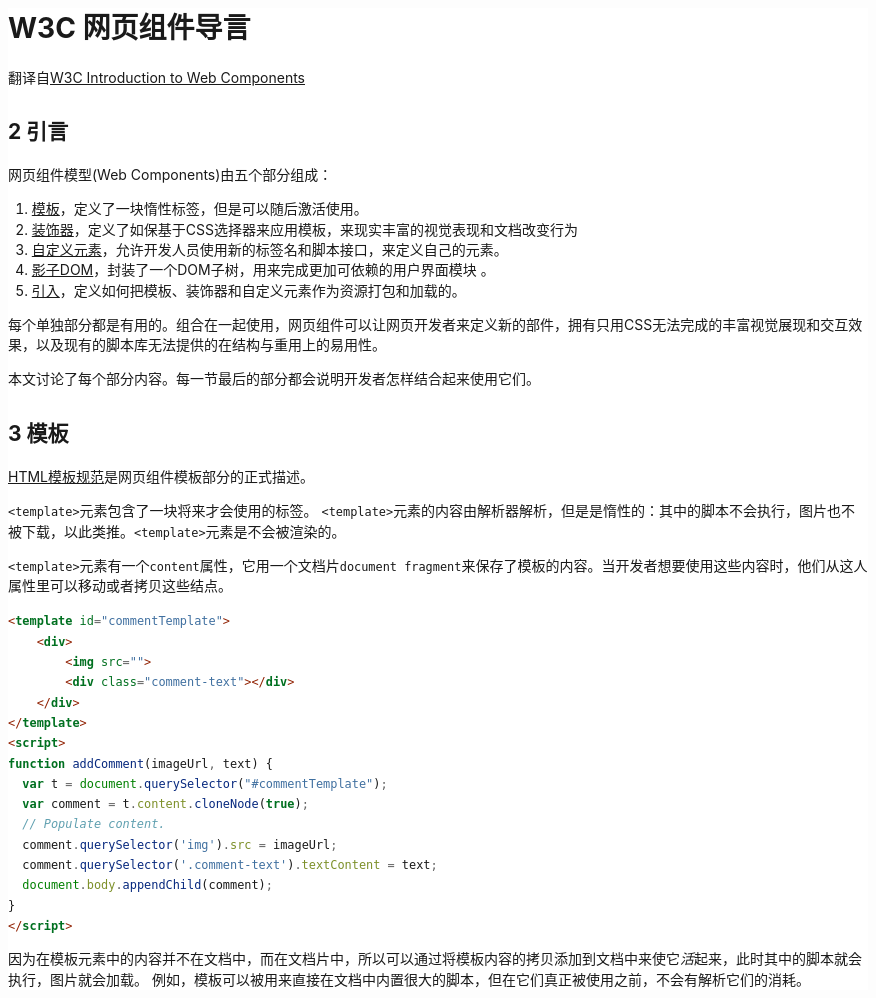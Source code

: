 # W3C 网页组件导言

翻译自[W3C Introduction to Web Components](http://www.w3.org/TR/2013/WD-components-intro-20130606/)

## 2 引言

网页组件模型(Web Components)由五个部分组成：

1. [模板](http://www.w3.org/TR/components-intro/#template-section)，定义了一块惰性标签，但是可以随后激活使用。
2. [装饰器](http://www.w3.org/TR/components-intro/#decorator-section)，定义了如保基于CSS选择器来应用模板，来现实丰富的视觉表现和文档改变行为
3. [自定义元素](http://www.w3.org/TR/components-intro/#custom-element-section)，允许开发人员使用新的标签名和脚本接口，来定义自己的元素。
4. [影子DOM](http://www.w3.org/TR/components-intro/#shadow-dom-section)，封装了一个DOM子树，用来完成更加可依赖的用户界面模块 。
5. [引入](http://www.w3.org/TR/components-intro/#imports-section)，定义如何把模板、装饰器和自定义元素作为资源打包和加载的。

每个单独部分都是有用的。组合在一起使用，网页组件可以让网页开发者来定义新的部件，拥有只用CSS无法完成的丰富视觉展现和交互效果，以及现有的脚本库无法提供的在结构与重用上的易用性。

本文讨论了每个部分内容。每一节最后的部分都会说明开发者怎样结合起来使用它们。

## 3 模板

[HTML模板规范](https://dvcs.w3.org/hg/webcomponents/raw-file/tip/spec/templates/index.html)是网页组件模板部分的正式描述。

`<template>`元素包含了一块将来才会使用的标签。 `<template>`元素的内容由解析器解析，但是是惰性的：其中的脚本不会执行，图片也不被下载，以此类推。`<template>`元素是不会被渲染的。

`<template>`元素有一个`content`属性，它用一个文档片`document fragment`来保存了模板的内容。当开发者想要使用这些内容时，他们从这人属性里可以移动或者拷贝这些结点。

```html
<template id="commentTemplate">
    <div>
        <img src="">
        <div class="comment-text"></div>
    </div>
</template>
<script>
function addComment(imageUrl, text) {
  var t = document.querySelector("#commentTemplate");
  var comment = t.content.cloneNode(true);
  // Populate content.
  comment.querySelector('img').src = imageUrl;
  comment.querySelector('.comment-text').textContent = text;
  document.body.appendChild(comment);
}
</script>
```

因为在模板元素中的内容并不在文档中，而在文档片中，所以可以通过将模板内容的拷贝添加到文档中来使它*活*起来，此时其中的脚本就会执行，图片就会加载。 例如，模板可以被用来直接在文档中内置很大的脚本，但在它们真正被使用之前，不会有解析它们的消耗。
